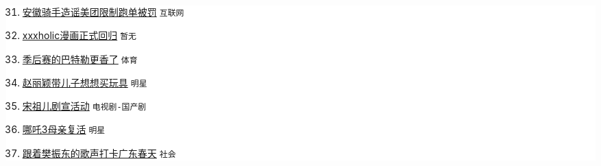 31. [安徽骑手造谣美团限制跑单被罚](https://m.weibo.cn/search?containerid=100103type%3D1%26t%3D10%26q%3D%23%E5%AE%89%E5%BE%BD%E9%AA%91%E6%89%8B%E9%80%A0%E8%B0%A3%E7%BE%8E%E5%9B%A2%E9%99%90%E5%88%B6%E8%B7%91%E5%8D%95%E8%A2%AB%E7%BD%9A%23&stream_entry_id=31&isnewpage=1&extparam=seat%3D1%26filter_type%3Drealtimehot%26c_type%3D31%26band_rank%3D29%26pos%3D29%26lcate%3D5001%26realpos%3D29%26stream_entry_id%3D31%26q%3D%2523%25E5%25AE%2589%25E5%25BE%25BD%25E9%25AA%2591%25E6%2589%258B%25E9%2580%25A0%25E8%25B0%25A3%25E7%25BE%258E%25E5%259B%25A2%25E9%2599%2590%25E5%2588%25B6%25E8%25B7%2591%25E5%258D%2595%25E8%25A2%25AB%25E7%25BD%259A%2523%26dgr%3D0%26flag%3D1%26cate%3D5001%26display_time%3D1745219155%26pre_seqid%3D17452191551010276475454) `互联网` 

32. [xxxholic漫画正式回归](https://m.weibo.cn/search?containerid=100103type%3D1%26t%3D10%26q%3Dxxxholic%E6%BC%AB%E7%94%BB%E6%AD%A3%E5%BC%8F%E5%9B%9E%E5%BD%92&stream_entry_id=31&isnewpage=1&extparam=seat%3D1%26filter_type%3Drealtimehot%26c_type%3D31%26band_rank%3D30%26pos%3D30%26lcate%3D5001%26realpos%3D30%26stream_entry_id%3D31%26q%3Dxxxholic%25E6%25BC%25AB%25E7%2594%25BB%25E6%25AD%25A3%25E5%25BC%258F%25E5%259B%259E%25E5%25BD%2592%26dgr%3D0%26flag%3D1%26cate%3D5001%26display_time%3D1745219155%26pre_seqid%3D17452191551010276475454) `暂无` 

33. [季后赛的巴特勒更香了](https://m.weibo.cn/search?containerid=100103type%3D1%26t%3D10%26q%3D%23%E5%AD%A3%E5%90%8E%E8%B5%9B%E7%9A%84%E5%B7%B4%E7%89%B9%E5%8B%92%E6%9B%B4%E9%A6%99%E4%BA%86%23&stream_entry_id=31&isnewpage=1&extparam=seat%3D1%26filter_type%3Drealtimehot%26c_type%3D31%26band_rank%3D31%26pos%3D31%26lcate%3D5001%26realpos%3D31%26stream_entry_id%3D31%26q%3D%2523%25E5%25AD%25A3%25E5%2590%258E%25E8%25B5%259B%25E7%259A%2584%25E5%25B7%25B4%25E7%2589%25B9%25E5%258B%2592%25E6%259B%25B4%25E9%25A6%2599%25E4%25BA%2586%2523%26dgr%3D0%26flag%3D0%26cate%3D5001%26display_time%3D1745219155%26pre_seqid%3D17452191551010276475454) `体育` 

34. [赵丽颖带儿子想想买玩具](https://m.weibo.cn/search?containerid=100103type%3D1%26t%3D10%26q%3D%23%E8%B5%B5%E4%B8%BD%E9%A2%96%E5%B8%A6%E5%84%BF%E5%AD%90%E6%83%B3%E6%83%B3%E4%B9%B0%E7%8E%A9%E5%85%B7%23&stream_entry_id=31&isnewpage=1&extparam=seat%3D1%26filter_type%3Drealtimehot%26c_type%3D31%26band_rank%3D32%26pos%3D32%26lcate%3D5001%26realpos%3D32%26stream_entry_id%3D31%26q%3D%2523%25E8%25B5%25B5%25E4%25B8%25BD%25E9%25A2%2596%25E5%25B8%25A6%25E5%2584%25BF%25E5%25AD%2590%25E6%2583%25B3%25E6%2583%25B3%25E4%25B9%25B0%25E7%258E%25A9%25E5%2585%25B7%2523%26dgr%3D0%26flag%3D1%26cate%3D5001%26display_time%3D1745219155%26pre_seqid%3D17452191551010276475454) `明星` 

35. [宋祖儿剧宣活动](https://m.weibo.cn/search?containerid=100103type%3D1%26t%3D10%26q%3D%23%E5%AE%8B%E7%A5%96%E5%84%BF%E5%89%A7%E5%AE%A3%E6%B4%BB%E5%8A%A8%23&stream_entry_id=31&isnewpage=1&extparam=seat%3D1%26filter_type%3Drealtimehot%26c_type%3D31%26band_rank%3D33%26pos%3D33%26lcate%3D5001%26realpos%3D33%26stream_entry_id%3D31%26q%3D%2523%25E5%25AE%258B%25E7%25A5%2596%25E5%2584%25BF%25E5%2589%25A7%25E5%25AE%25A3%25E6%25B4%25BB%25E5%258A%25A8%2523%26dgr%3D0%26flag%3D1%26cate%3D5001%26display_time%3D1745219155%26pre_seqid%3D17452191551010276475454) `电视剧-国产剧` 

36. [哪吒3母亲复活](https://m.weibo.cn/search?containerid=100103type%3D1%26t%3D10%26q%3D%E5%93%AA%E5%90%923%E6%AF%8D%E4%BA%B2%E5%A4%8D%E6%B4%BB&stream_entry_id=31&isnewpage=1&extparam=seat%3D1%26filter_type%3Drealtimehot%26c_type%3D31%26band_rank%3D34%26pos%3D34%26lcate%3D5001%26realpos%3D34%26stream_entry_id%3D31%26q%3D%25E5%2593%25AA%25E5%2590%25923%25E6%25AF%258D%25E4%25BA%25B2%25E5%25A4%258D%25E6%25B4%25BB%26dgr%3D0%26flag%3D0%26cate%3D5001%26display_time%3D1745219155%26pre_seqid%3D17452191551010276475454) `明星` 

37. [跟着樊振东的歌声打卡广东春天](https://m.weibo.cn/search?containerid=100103type%3D1%26t%3D10%26q%3D%23%E8%B7%9F%E7%9D%80%E6%A8%8A%E6%8C%AF%E4%B8%9C%E7%9A%84%E6%AD%8C%E5%A3%B0%E6%89%93%E5%8D%A1%E5%B9%BF%E4%B8%9C%E6%98%A5%E5%A4%A9%23&stream_entry_id=31&isnewpage=1&extparam=seat%3D1%26filter_type%3Drealtimehot%26c_type%3D31%26band_rank%3D35%26pos%3D35%26lcate%3D5001%26realpos%3D35%26stream_entry_id%3D31%26q%3D%2523%25E8%25B7%259F%25E7%259D%2580%25E6%25A8%258A%25E6%258C%25AF%25E4%25B8%259C%25E7%259A%2584%25E6%25AD%258C%25E5%25A3%25B0%25E6%2589%2593%25E5%258D%25A1%25E5%25B9%25BF%25E4%25B8%259C%25E6%2598%25A5%25E5%25A4%25A9%2523%26dgr%3D0%26flag%3D1%26cate%3D5001%26display_time%3D1745219155%26pre_seqid%3D17452191551010276475454) `社会` 
